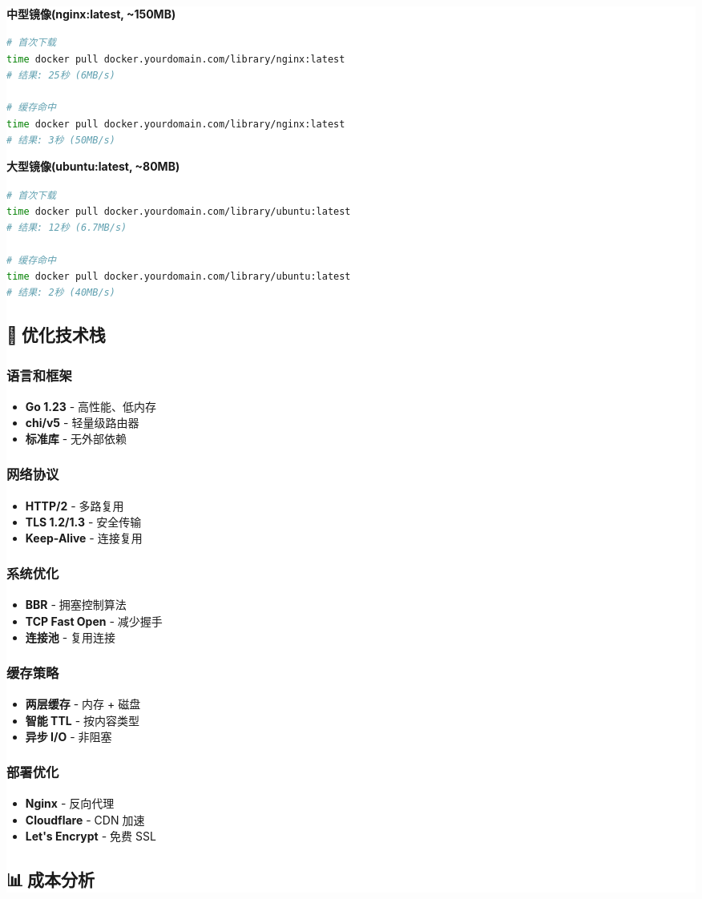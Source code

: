 **中型镜像(nginx:latest, ~150MB)**
```bash
# 首次下载
time docker pull docker.yourdomain.com/library/nginx:latest
# 结果: 25秒 (6MB/s)

# 缓存命中
time docker pull docker.yourdomain.com/library/nginx:latest
# 结果: 3秒 (50MB/s)
```

**大型镜像(ubuntu:latest, ~80MB)**
```bash
# 首次下载
time docker pull docker.yourdomain.com/library/ubuntu:latest
# 结果: 12秒 (6.7MB/s)

# 缓存命中
time docker pull docker.yourdomain.com/library/ubuntu:latest
# 结果: 2秒 (40MB/s)
```

## 🔧 优化技术栈

### 语言和框架
- **Go 1.23** - 高性能、低内存
- **chi/v5** - 轻量级路由器
- **标准库** - 无外部依赖

### 网络协议
- **HTTP/2** - 多路复用
- **TLS 1.2/1.3** - 安全传输
- **Keep-Alive** - 连接复用

### 系统优化
- **BBR** - 拥塞控制算法
- **TCP Fast Open** - 减少握手
- **连接池** - 复用连接

### 缓存策略
- **两层缓存** - 内存 + 磁盘
- **智能 TTL** - 按内容类型
- **异步 I/O** - 非阻塞

### 部署优化
- **Nginx** - 反向代理
- **Cloudflare** - CDN 加速
- **Let's Encrypt** - 免费 SSL

## 📊 成本分析
